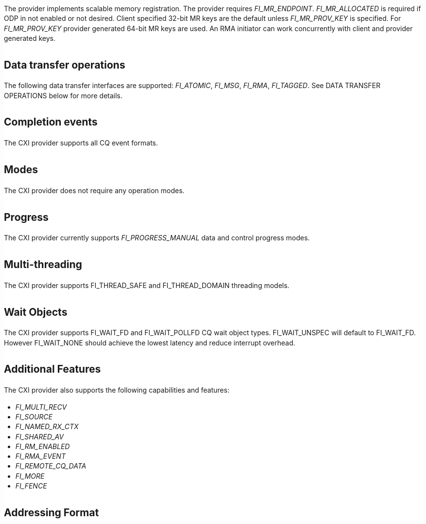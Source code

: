 The provider implements scalable memory registration. The provider requires
*FI_MR_ENDPOINT*. *FI_MR_ALLOCATED* is required if ODP in not enabled or not
desired. Client specified 32-bit MR keys are the default unless *FI_MR_PROV_KEY*
is specified. For *FI_MR_PROV_KEY* provider generated 64-bit MR keys are used.
An RMA initiator can work concurrently with client and provider generated keys.

## Data transfer operations

The following data transfer interfaces are supported: *FI_ATOMIC*, *FI_MSG*,
*FI_RMA*, *FI_TAGGED*.  See DATA TRANSFER OPERATIONS below for more details.

## Completion events

The CXI provider supports all CQ event formats.

## Modes

The CXI provider does not require any operation modes.

## Progress

The CXI provider currently supports *FI_PROGRESS_MANUAL* data and control
progress modes.

## Multi-threading

The CXI provider supports FI_THREAD_SAFE and FI_THREAD_DOMAIN threading models.

## Wait Objects

The CXI provider supports FI_WAIT_FD and FI_WAIT_POLLFD CQ wait object types.
FI_WAIT_UNSPEC will default to FI_WAIT_FD. However FI_WAIT_NONE should achieve
the lowest latency and reduce interrupt overhead.

## Additional Features

The CXI provider also supports the following capabilities and features:

* *FI_MULTI_RECV*
* *FI_SOURCE*
* *FI_NAMED_RX_CTX*
* *FI_SHARED_AV*
* *FI_RM_ENABLED*
* *FI_RMA_EVENT*
* *FI_REMOTE_CQ_DATA*
* *FI_MORE*
* *FI_FENCE*

## Addressing Format
